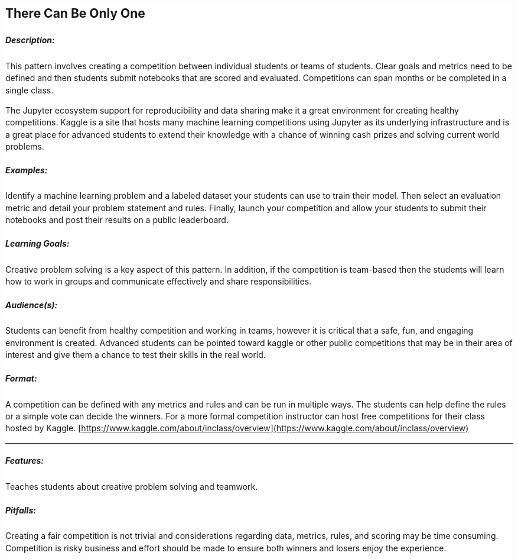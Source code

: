 
## There Can Be Only One


##### Description:

This pattern involves creating a competition between individual students or teams of students.  Clear goals and metrics need to be defined and then students submit notebooks that are scored and evaluated.  Competitions can span months or be completed in a single class.

The Jupyter ecosystem support for reproducibility and data sharing make it a great environment for creating healthy competitions.  Kaggle is a site that hosts many machine learning competitions using Jupyter as its underlying infrastructure and is a great place for advanced students to extend their knowledge with a chance of winning cash prizes and solving current world problems.


##### Examples:

Identify a machine learning problem and a labeled dataset your students can use to train their model.  Then select an evaluation metric and detail your problem statement and rules.  Finally, launch your competition and allow your students to submit their notebooks and post their results on a public leaderboard.


##### Learning Goals: 

Creative problem solving is a key aspect of this pattern.  In addition, if the competition is team-based then the students will learn how to work in groups and communicate effectively and share responsibilities.


##### Audience(s): 

Students can benefit from healthy competition and working in teams, however it is critical that a safe, fun, and engaging environment is created.  Advanced students can be pointed toward kaggle or other public competitions that may be in their area of interest and give them a chance to test their skills in the real world.


##### Format:

A competition can be defined with any metrics and rules and can be run in multiple ways.  The students can help define the rules or a simple vote can decide the winners.  For a more formal competition instructor can host free competitions for their class hosted by Kaggle.  [https://www.kaggle.com/about/inclass/overview](https://www.kaggle.com/about/inclass/overview)

** **


##### Features: 

Teaches students about creative problem solving and teamwork.


##### Pitfalls: 

Creating a fair competition is not trivial and considerations regarding data, metrics, rules, and scoring may be time consuming.  Competition is risky business and effort should be made to ensure both winners and losers enjoy the experience.



